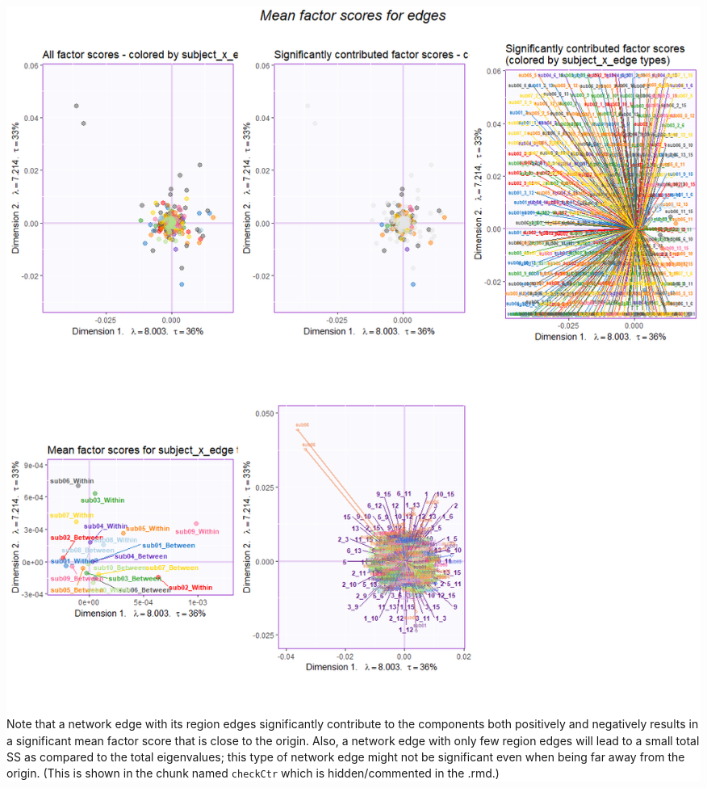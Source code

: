 ![](DoubCent_bignet_4rows__NA,_c,_HMFA__files/figure-gfm/grid_f_netedge_plot-1.png)

Note that a network edge with its region edges significantly contribute
to the components both positively and negatively results in a
significant mean factor score that is close to the origin. Also, a
network edge with only few region edges will lead to a small total SS as
compared to the total eigenvalues; this type of network edge might not
be significant even when being far away from the origin. (This is shown
in the chunk named `checkCtr` which is hidden/commented in the .rmd.)
